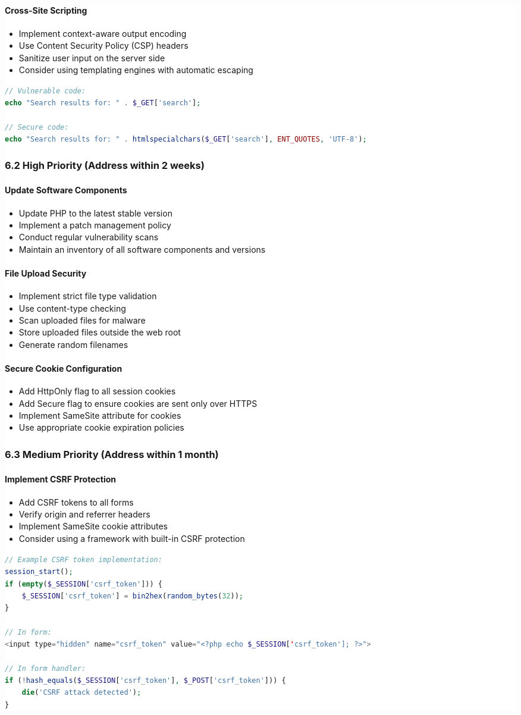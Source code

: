 #### Cross-Site Scripting
- Implement context-aware output encoding
- Use Content Security Policy (CSP) headers
- Sanitize user input on the server side
- Consider using templating engines with automatic escaping

```php
// Vulnerable code:
echo "Search results for: " . $_GET['search'];

// Secure code:
echo "Search results for: " . htmlspecialchars($_GET['search'], ENT_QUOTES, 'UTF-8');
```

### 6.2 High Priority (Address within 2 weeks)

#### Update Software Components
- Update PHP to the latest stable version
- Implement a patch management policy
- Conduct regular vulnerability scans
- Maintain an inventory of all software components and versions

#### File Upload Security
- Implement strict file type validation
- Use content-type checking
- Scan uploaded files for malware
- Store uploaded files outside the web root
- Generate random filenames

#### Secure Cookie Configuration
- Add HttpOnly flag to all session cookies
- Add Secure flag to ensure cookies are sent only over HTTPS
- Implement SameSite attribute for cookies
- Use appropriate cookie expiration policies

### 6.3 Medium Priority (Address within 1 month)

#### Implement CSRF Protection
- Add CSRF tokens to all forms
- Verify origin and referrer headers
- Implement SameSite cookie attributes
- Consider using a framework with built-in CSRF protection

```php
// Example CSRF token implementation:
session_start();
if (empty($_SESSION['csrf_token'])) {
    $_SESSION['csrf_token'] = bin2hex(random_bytes(32));
}

// In form:
<input type="hidden" name="csrf_token" value="<?php echo $_SESSION['csrf_token']; ?>">

// In form handler:
if (!hash_equals($_SESSION['csrf_token'], $_POST['csrf_token'])) {
    die('CSRF attack detected');
}
```
